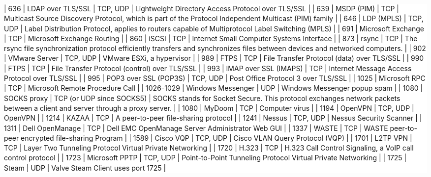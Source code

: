 | 636         | LDAP over TLS/SSL           | TCP, UDP                                             | Lightweight Directory Access Protocol over TLS/SSL                                                                               |
| 639         | MSDP (PIM)                  | TCP                                                  | Multicast Source Discovery Protocol, which is part of the Protocol Independent Multicast (PIM) family                            |
| 646         | LDP (MPLS)                  | TCP, UDP                                             | Label Distribution Protocol, applies to routers capable of Multiprotocol Label Switching (MPLS)                                  |
| 691         | Microsoft Exchange          | TCP                                                  | Microsoft Exchange Routing                                                                                                       |
| 860         | iSCSI                       | TCP                                                  | Internet Small Computer Systems Interface                                                                                        |
| 873         | rsync                       | TCP                                                  | The rsync file synchronization protocol efficiently transfers and synchronizes files between devices and networked computers.    |
| 902         | VMware Server               | TCP, UDP                                             | VMware ESXi, a hypervisor                                                                                                        |
| 989         | FTPS                        | TCP                                                  | File Transfer Protocol (data) over TLS/SSL                                                                                       |
| 990         | FTPS                        | TCP                                                  | File Transfer Protocol (control) over TLS/SSL                                                                                    |
| 993         | IMAP over SSL (IMAPS)       | TCP                                                  | Internet Message Access Protocol over TLS/SSL                                                                                    |
| 995         | POP3 over SSL (POP3S)       | TCP, UDP                                             | Post Office Protocol 3 over TLS/SSL                                                                                              |
| 1025        | Microsoft RPC               | TCP                                                  | Microsoft Remote Procedure Call                                                                                                  |
| 1026-1029   | Windows Messenger           | UDP                                                  | Windows Messenger popup spam                                                                                                     |
| 1080        | SOCKS proxy                 | TCP (or UDP since SOCKS5)                            | SOCKS stands for Socket Secure. This protocol exchanges network packets between a client and server through a proxy server.      |
| 1080        | MyDoom                      | TCP                                                  | Computer virus                                                                                                                   |
| 1194        | OpenVPN                     | TCP, UDP                                             | OpenVPN                                                                                                                          |
| 1214        | KAZAA                       | TCP                                                  | A peer-to-peer file-sharing protocol                                                                                             |
| 1241        | Nessus                      | TCP, UDP                                             | Nessus Security Scanner                                                                                                          |
| 1311        | Dell OpenManage             | TCP                                                  | Dell EMC OpenManage Server Administrator Web GUI                                                                                 |
| 1337        | WASTE                       | TCP                                                  | WASTE peer-to-peer encrypted file-sharing Program                                                                                |
| 1589        | Cisco VQP                   | TCP, UDP                                             | Cisco VLAN Query Protocol (VQP)                                                                                                  |
| 1701        | L2TP VPN                    | TCP                                                  | Layer Two Tunneling Protocol Virtual Private Networking                                                                          |
| 1720        | H.323                       | TCP                                                  | H.323 Call Control Signaling, a VoIP call control protocol                                                                       |
| 1723        | Microsoft PPTP              | TCP, UDP                                             | Point-to-Point Tunneling Protocol Virtual Private Networking                                                                     |
| 1725        | Steam                       | UDP                                                  | Valve Steam Client uses port 1725                                                                                                |